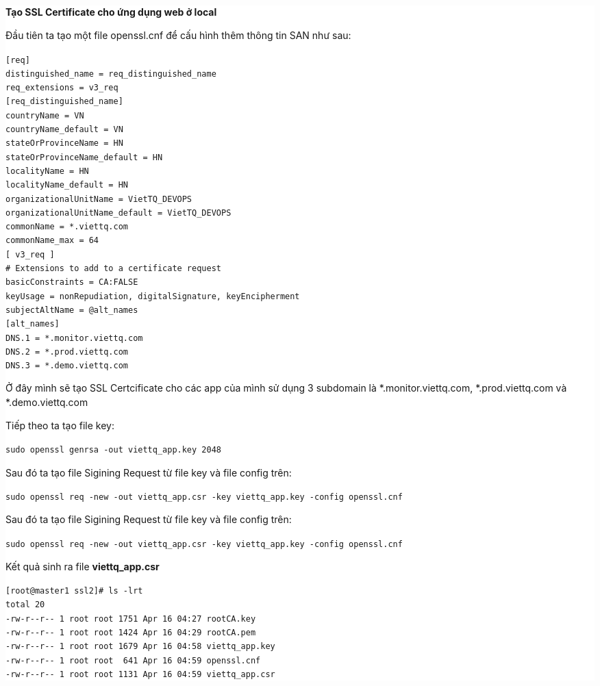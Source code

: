 **Tạo SSL Certificate cho ứng dụng web ở local**

Đầu tiên ta tạo một file openssl.cnf để cấu hình thêm thông tin SAN như sau:

```
[req]
distinguished_name = req_distinguished_name
req_extensions = v3_req
[req_distinguished_name]
countryName = VN
countryName_default = VN
stateOrProvinceName = HN
stateOrProvinceName_default = HN
localityName = HN
localityName_default = HN
organizationalUnitName = VietTQ_DEVOPS
organizationalUnitName_default = VietTQ_DEVOPS
commonName = *.viettq.com
commonName_max = 64
[ v3_req ]
# Extensions to add to a certificate request
basicConstraints = CA:FALSE
keyUsage = nonRepudiation, digitalSignature, keyEncipherment
subjectAltName = @alt_names
[alt_names]
DNS.1 = *.monitor.viettq.com
DNS.2 = *.prod.viettq.com
DNS.3 = *.demo.viettq.com
```

Ở đây mình sẽ tạo SSL Certcificate cho các app của mình sử dụng 3 subdomain là *.monitor.viettq.com, *.prod.viettq.com và *.demo.viettq.com

Tiếp theo ta tạo file key:

```
sudo openssl genrsa -out viettq_app.key 2048
```

Sau đó ta tạo file Sigining Request từ file key và file config trên:

```
sudo openssl req -new -out viettq_app.csr -key viettq_app.key -config openssl.cnf
```

Sau đó ta tạo file Sigining Request từ file key và file config trên:

```
sudo openssl req -new -out viettq_app.csr -key viettq_app.key -config openssl.cnf
```

Kết quả sinh ra file **viettq_app.csr**

```
[root@master1 ssl2]# ls -lrt
total 20
-rw-r--r-- 1 root root 1751 Apr 16 04:27 rootCA.key
-rw-r--r-- 1 root root 1424 Apr 16 04:29 rootCA.pem
-rw-r--r-- 1 root root 1679 Apr 16 04:58 viettq_app.key
-rw-r--r-- 1 root root  641 Apr 16 04:59 openssl.cnf
-rw-r--r-- 1 root root 1131 Apr 16 04:59 viettq_app.csr
```
